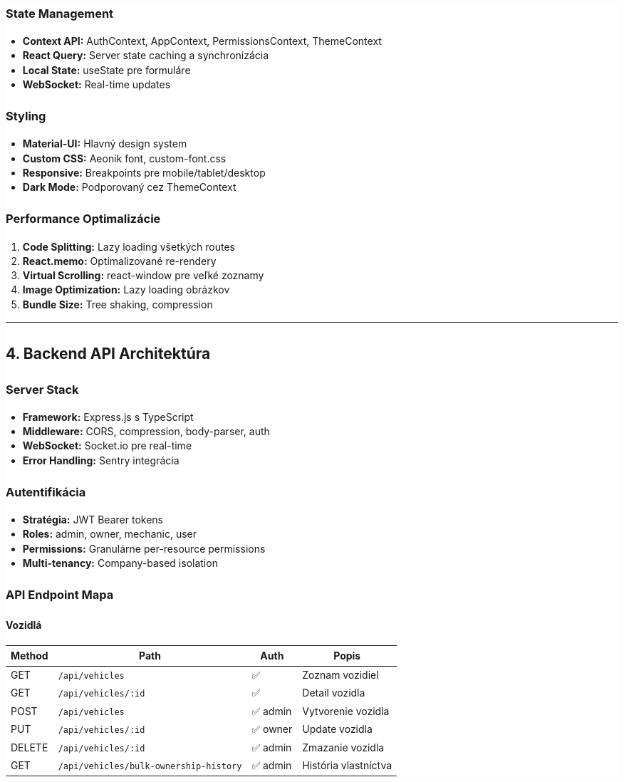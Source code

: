 ### State Management
- **Context API:** AuthContext, AppContext, PermissionsContext, ThemeContext
- **React Query:** Server state caching a synchronizácia
- **Local State:** useState pre formuláre
- **WebSocket:** Real-time updates

### Styling
- **Material-UI:** Hlavný design system
- **Custom CSS:** Aeonik font, custom-font.css
- **Responsive:** Breakpoints pre mobile/tablet/desktop
- **Dark Mode:** Podporovaný cez ThemeContext

### Performance Optimalizácie
1. **Code Splitting:** Lazy loading všetkých routes
2. **React.memo:** Optimalizované re-rendery
3. **Virtual Scrolling:** react-window pre veľké zoznamy
4. **Image Optimization:** Lazy loading obrázkov
5. **Bundle Size:** Tree shaking, compression

---

## 4. Backend API Architektúra

### Server Stack
- **Framework:** Express.js s TypeScript
- **Middleware:** CORS, compression, body-parser, auth
- **WebSocket:** Socket.io pre real-time
- **Error Handling:** Sentry integrácia

### Autentifikácia
- **Stratégia:** JWT Bearer tokens
- **Roles:** admin, owner, mechanic, user
- **Permissions:** Granulárne per-resource permissions
- **Multi-tenancy:** Company-based isolation

### API Endpoint Mapa

#### Vozidlá
| Method | Path | Auth | Popis |
|--------|------|------|-------|
| GET | `/api/vehicles` | ✅ | Zoznam vozidiel |
| GET | `/api/vehicles/:id` | ✅ | Detail vozidla |
| POST | `/api/vehicles` | ✅ admin | Vytvorenie vozidla |
| PUT | `/api/vehicles/:id` | ✅ owner | Update vozidla |
| DELETE | `/api/vehicles/:id` | ✅ admin | Zmazanie vozidla |
| GET | `/api/vehicles/bulk-ownership-history` | ✅ admin | História vlastníctva |
